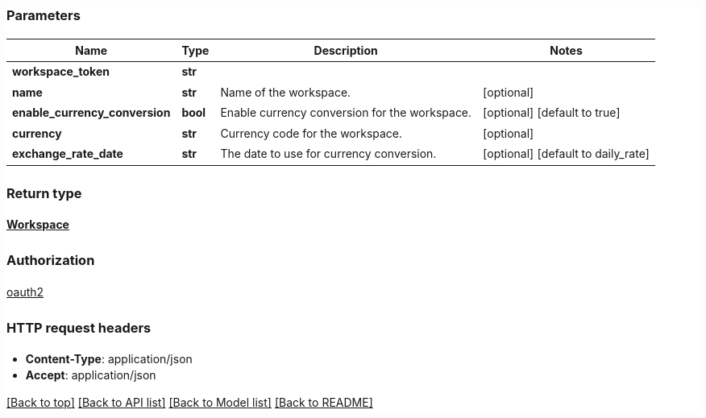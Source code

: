 ### Parameters

Name | Type | Description  | Notes
------------- | ------------- | ------------- | -------------
 **workspace_token** | **str**|  | 
 **name** | **str**| Name of the workspace. | [optional] 
 **enable_currency_conversion** | **bool**| Enable currency conversion for the workspace. | [optional] [default to true]
 **currency** | **str**| Currency code for the workspace. | [optional] 
 **exchange_rate_date** | **str**| The date to use for currency conversion. | [optional] [default to daily_rate]

### Return type

[**Workspace**](Workspace.md)

### Authorization

[oauth2](../README.md#oauth2)

### HTTP request headers

 - **Content-Type**: application/json
 - **Accept**: application/json

[[Back to top]](#) [[Back to API list]](../README.md#documentation-for-api-endpoints) [[Back to Model list]](../README.md#documentation-for-models) [[Back to README]](../README.md)

